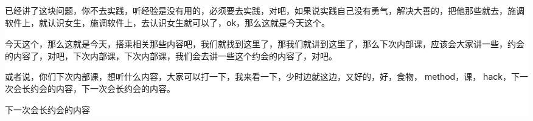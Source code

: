 已经讲了这块问题，你不去实践，听经验是没有用的，必须要去实践，对吧，如果说实践自己没有勇气，解决大善的，把他那些就去，施调软件上，就认识女生，施调软件上，去认识女生就可以了，ok，那么这就是今天这个。

今天这个，那么这就是今天，搭乘相关那些内容吧，我们就找到这里了，那我们就讲到这里了，那么下次内部课，应该会大家讲一些，约会的内容了，对吧，下次内部课，下次内部课，我们会去讲一些这个约会的内容了，对吧。

或者说，你们下次内部课，想听什么内容，大家可以打一下，我来看一下，少时边就这边，又好的，好，食物， method，课， hack，下一次会长约会的内容，下一次会长约会的内容。

下一次会长约会的内容